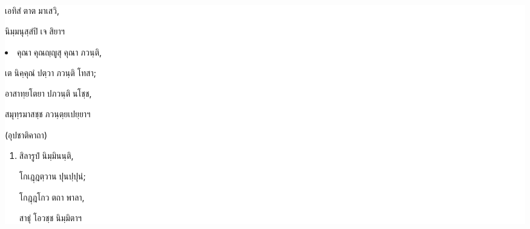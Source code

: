 เอทิสํ ตาต มาเสวิ,  
  
นิมฺมนุสฺสํปิ เจ สิยาฯ  
</li>
  
<li>
คุณา คุณญฺญูสุ คุณา ภวนฺติ,  
  
เต นิคฺคุณํ ปตฺวา ภวนฺติ โทสา;  
  
อาสาทฺยโตยา ปภวนฺติ นโชฺช,  
  
สมุทฺรมาสชฺช ภวนฺตฺยเปยฺยาฯ  
</li>
  
<p>(อุปชาติคาถา)
</ol></p>


<ol>
<li>
สิลารูปํ  
นิมฺมินนฺติ,  
  
โกเฎฺฎตฺวาน ปุนปฺปุนํ;  
  
โกฎฺฎโกว ตถา พาลา,  
  
สาธุํ โอวชฺช นิมฺมิตาฯ  
</li>
  
  
  
  
  